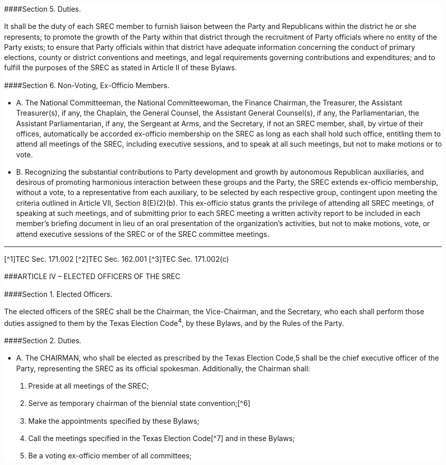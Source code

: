 ####Section 5\. Duties.

It shall be the duty of each SREC member to furnish liaison between the Party and Republicans within the district he or she represents; to promote the growth of the Party within that district through the recruitment of Party officials where no entity of the Party exists; to ensure that Party officials within that district have adequate information concerning the conduct of primary elections, county or district conventions and meetings, and legal requirements governing contributions and expenditures; and to fulfill the purposes of the SREC as stated in Article II of these Bylaws.

####Section 6\. Non-Voting, Ex-Officio Members.

* A.  The National Committeeman, the National Committeewoman, the Finance Chairman, the Treasurer, the Assistant Treasurer(s), if any, the Chaplain, the General Counsel, the Assistant General Counsel(s), if any, the Parliamentarian, the Assistant Parliamentarian, if any, the Sergeant at Arms, and the Secretary, if not an SREC member, shall, by virtue of their offices, automatically be accorded ex-officio membership on the SREC as long as each shall hold such office, entitling them to attend all meetings of the SREC, including executive sessions, and to speak at all such meetings, but not to make motions or to vote.

* B.  Recognizing the substantial contributions to Party development and growth by autonomous Republican auxiliaries, and desirous of promoting harmonious interaction between these groups and the Party, the SREC extends ex-officio membership, without a vote, to a representative from each auxiliary, to be selected by each respective group, contingent upon meeting the criteria outlined in Article VII, Section 8(E)(2)(b). This ex-officio status grants the privilege of attending all SREC meetings, of speaking at such meetings, and of submitting prior to each SREC meeting a written activity report to be included in each member’s briefing document in lieu of an oral presentation of the organization’s activities, but not to make motions, vote, or attend executive sessions of the SREC or of the SREC committee meetings.

<hr><footnotes>[^1]TEC Sec. 171.002
[^2]TEC Sec. 162.001
[^3]TEC Sec. 171.002(c)
</footnotes>


###ARTICLE IV – ELECTED OFFICERS OF THE SREC

####Section 1\. Elected Officers.

The elected officers of the SREC shall be the Chairman, the Vice-Chairman, and the Secretary, who each shall perform those duties assigned to them by the Texas Election Code<sup>4</sup>, by these Bylaws, and by the Rules of the Party.

####Section 2\. Duties.

* A.  The CHAIRMAN, who shall be elected as prescribed by the Texas Election Code,5 shall be the chief executive officer of the Party, representing the SREC as its official spokesman. Additionally, the Chairman shall:

    1.  Preside at all meetings of the SREC;
    
    2.  Serve as temporary chairman of the biennial state convention;[^6]
    
    3.  Make the appointments specified by these Bylaws;
    
    4.  Call the meetings specified in the Texas Election Code[^7] and in these Bylaws;
    
    5.  Be a voting ex-officio member of all committees;
    